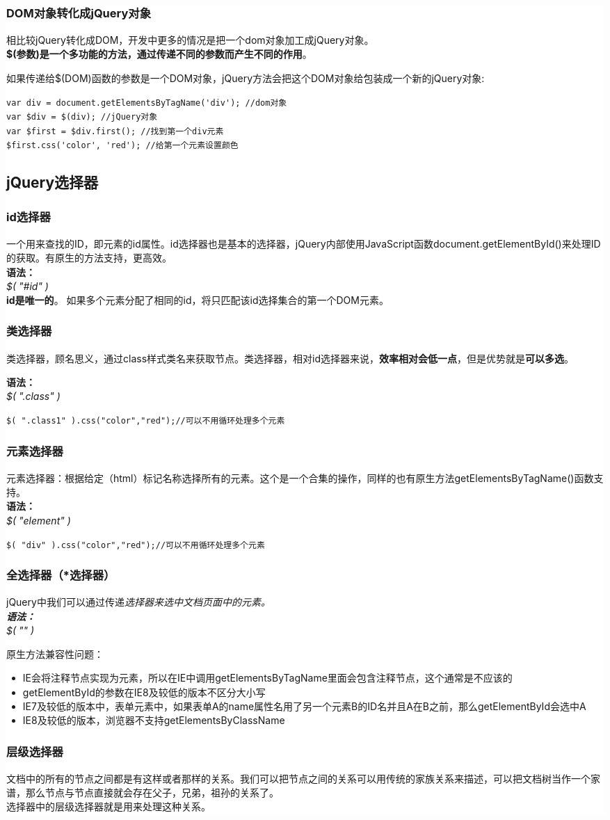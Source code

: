 ### DOM对象转化成jQuery对象
相比较jQuery转化成DOM，开发中更多的情况是把一个dom对象加工成jQuery对象。  
**$(参数)是一个多功能的方法，通过传递不同的参数而产生不同的作用**。  

如果传递给$(DOM)函数的参数是一个DOM对象，jQuery方法会把这个DOM对象给包装成一个新的jQuery对象:
```
var div = document.getElementsByTagName('div'); //dom对象
var $div = $(div); //jQuery对象
var $first = $div.first(); //找到第一个div元素
$first.css('color', 'red'); //给第一个元素设置颜色
```

## jQuery选择器

### id选择器
一个用来查找的ID，即元素的id属性。id选择器也是基本的选择器，jQuery内部使用JavaScript函数document.getElementById()来处理ID的获取。有原生的方法支持，更高效。  
**语法：**  
*$( "#id" )*  
**id是唯一的**。 如果多个元素分配了相同的id，将只匹配该id选择集合的第一个DOM元素。 

### 类选择器
类选择器，顾名思义，通过class样式类名来获取节点。类选择器，相对id选择器来说，**效率相对会低一点**，但是优势就是**可以多选**。  

**语法：**  
*$( ".class" )*  
```
$( ".class1" ).css("color","red");//可以不用循环处理多个元素
```

### 元素选择器
元素选择器：根据给定（html）标记名称选择所有的元素。这个是一个合集的操作，同样的也有原生方法getElementsByTagName()函数支持。  
**语法：**  
*$( "element" )*  
```
$( "div" ).css("color","red");//可以不用循环处理多个元素
```
### 全选择器（*选择器）
jQuery中我们可以通过传递*选择器来选中文档页面中的元素。  
**语法：**  
*$( "*" )*

原生方法兼容性问题：
- IE会将注释节点实现为元素，所以在IE中调用getElementsByTagName里面会包含注释节点，这个通常是不应该的
- getElementById的参数在IE8及较低的版本不区分大小写
- IE7及较低的版本中，表单元素中，如果表单A的name属性名用了另一个元素B的ID名并且A在B之前，那么getElementById会选中A
- IE8及较低的版本，浏览器不支持getElementsByClassName

### 层级选择器
文档中的所有的节点之间都是有这样或者那样的关系。我们可以把节点之间的关系可以用传统的家族关系来描述，可以把文档树当作一个家谱，那么节点与节点直接就会存在父子，兄弟，祖孙的关系了。  
选择器中的层级选择器就是用来处理这种关系。  

